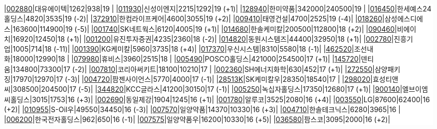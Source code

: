 |[002880](https://finance.daum.net/quotes/A002880)|대유에이텍|1262|938|19 |
|[011930](https://finance.daum.net/quotes/A011930)|신성이엔지|2215|1292|19 (+1)|
|[128940](https://finance.daum.net/quotes/A128940)|한미약품|342000|240500|19 |
|[016450](https://finance.daum.net/quotes/A016450)|한세예스24홀딩스|4820|3535|19 (-2)|
|[372910](https://finance.daum.net/quotes/A372910)|한컴라이프케어|4600|3055|19 (+2)|
|[009410](https://finance.daum.net/quotes/A009410)|태영건설|4700|2525|19 (-4)|
|[018260](https://finance.daum.net/quotes/A018260)|삼성에스디에스|163600|114900|19 (-5)|
|[001740](https://finance.daum.net/quotes/A001740)|SK네트웍스|6120|4005|19 (+1)|
|[014680](https://finance.daum.net/quotes/A014680)|한솔케미칼|200500|112800|18 (+2)|
|[090460](https://finance.daum.net/quotes/A090460)|비에이치|16920|12450|18 (+1)|
|[001200](https://finance.daum.net/quotes/A001200)|유진투자증권|4235|2360|18 (-2)|
|[014820](https://finance.daum.net/quotes/A014820)|동원시스템즈|44400|32950|18 (+1)|
|[002780](https://finance.daum.net/quotes/A002780)|진흥기업|1005|714|18 (-11)|
|[001390](https://finance.daum.net/quotes/A001390)|KG케미칼|5960|3735|18 (+4)|
|[017370](https://finance.daum.net/quotes/A017370)|우신시스템|8310|5580|18 (-1)|
|[462520](https://finance.daum.net/quotes/A462520)|조선내화|18000|12990|18 |
|[079980](https://finance.daum.net/quotes/A079980)|휴비스|3960|2515|18 |
|[005490](https://finance.daum.net/quotes/A005490)|POSCO홀딩스|421000|254500|17 (+1)|
|[145720](https://finance.daum.net/quotes/A145720)|덴티움|134800|73300|17 (-2)|
|[007810](https://finance.daum.net/quotes/A007810)|코리아써키트|18100|10210|17 |
|[002360](https://finance.daum.net/quotes/A002360)|SH에너지화학|630|452|17 (+1)|
|[272550](https://finance.daum.net/quotes/A272550)|삼양패키징|17970|12970|17 (-3)|
|[004720](https://finance.daum.net/quotes/A004720)|팜젠사이언스|5770|4000|17 (-1)|
|[28513K](https://finance.daum.net/quotes/A28513K)|SK케미칼우|28350|18540|17 |
|[298020](https://finance.daum.net/quotes/A298020)|효성티앤씨|308500|204500|17 (-5)|
|[344820](https://finance.daum.net/quotes/A344820)|KCC글라스|41200|30150|17 (-1)|
|[005250](https://finance.daum.net/quotes/A005250)|녹십자홀딩스|17350|12680|17 (+1)|
|[900140](https://finance.daum.net/quotes/A900140)|엘브이엠씨홀딩스|3015|1753|16 (+3)|
|[002690](https://finance.daum.net/quotes/A002690)|동일제강|1904|1245|16 (+1)|
|[001780](https://finance.daum.net/quotes/A001780)|알루코|3525|2080|16 (+4)|
|[003550](https://finance.daum.net/quotes/A003550)|LG|87600|62400|16 (+2)|
|[010955](https://finance.daum.net/quotes/A010955)|S-Oil우|49550|34450|16 (-3)|
|[007570](https://finance.daum.net/quotes/A007570)|일양약품|14370|10330|16 (+3)|
|[004710](https://finance.daum.net/quotes/A004710)|한솔테크닉스|6280|3965|16 |
|[006200](https://finance.daum.net/quotes/A006200)|한국전자홀딩스|962|650|16 (-1)|
|[007575](https://finance.daum.net/quotes/A007575)|일양약품우|16200|10330|16 (+5)|
|[036580](https://finance.daum.net/quotes/A036580)|팜스코|3095|2000|16 (+2)|